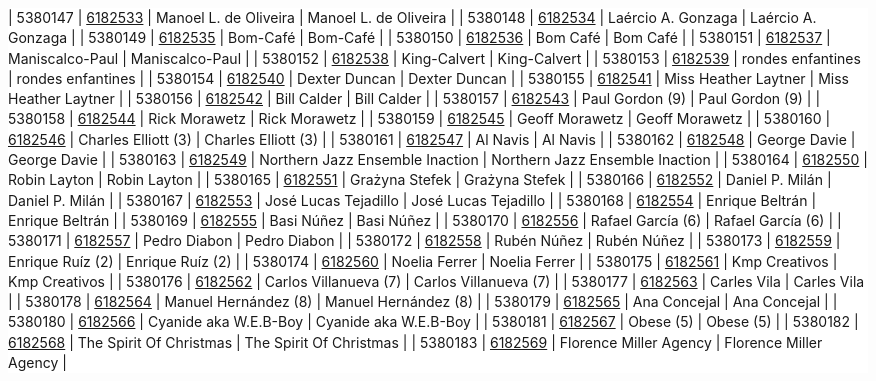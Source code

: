 | 5380147 | [6182533](https://www.discogs.com/artist/6182533) | Manoel L. de Oliveira | Manoel L. de Oliveira |
| 5380148 | [6182534](https://www.discogs.com/artist/6182534) | Laércio A. Gonzaga | Laércio A. Gonzaga |
| 5380149 | [6182535](https://www.discogs.com/artist/6182535) | Bom-Café | Bom-Café |
| 5380150 | [6182536](https://www.discogs.com/artist/6182536) | Bom Café | Bom Café |
| 5380151 | [6182537](https://www.discogs.com/artist/6182537) | Maniscalco-Paul | Maniscalco-Paul |
| 5380152 | [6182538](https://www.discogs.com/artist/6182538) | King-Calvert | King-Calvert |
| 5380153 | [6182539](https://www.discogs.com/artist/6182539) | rondes enfantines | rondes enfantines |
| 5380154 | [6182540](https://www.discogs.com/artist/6182540) | Dexter Duncan | Dexter Duncan |
| 5380155 | [6182541](https://www.discogs.com/artist/6182541) | Miss Heather Laytner | Miss Heather Laytner |
| 5380156 | [6182542](https://www.discogs.com/artist/6182542) | Bill Calder | Bill Calder |
| 5380157 | [6182543](https://www.discogs.com/artist/6182543) | Paul Gordon (9) | Paul Gordon (9) |
| 5380158 | [6182544](https://www.discogs.com/artist/6182544) | Rick Morawetz | Rick Morawetz |
| 5380159 | [6182545](https://www.discogs.com/artist/6182545) | Geoff Morawetz | Geoff Morawetz |
| 5380160 | [6182546](https://www.discogs.com/artist/6182546) | Charles Elliott (3) | Charles Elliott (3) |
| 5380161 | [6182547](https://www.discogs.com/artist/6182547) | Al Navis | Al Navis |
| 5380162 | [6182548](https://www.discogs.com/artist/6182548) | George Davie | George Davie |
| 5380163 | [6182549](https://www.discogs.com/artist/6182549) | Northern Jazz Ensemble Inaction | Northern Jazz Ensemble Inaction |
| 5380164 | [6182550](https://www.discogs.com/artist/6182550) | Robin Layton | Robin Layton |
| 5380165 | [6182551](https://www.discogs.com/artist/6182551) | Grażyna Stefek | Grażyna Stefek |
| 5380166 | [6182552](https://www.discogs.com/artist/6182552) | Daniel P. Milán | Daniel P. Milán |
| 5380167 | [6182553](https://www.discogs.com/artist/6182553) | José Lucas Tejadillo | José Lucas Tejadillo |
| 5380168 | [6182554](https://www.discogs.com/artist/6182554) | Enrique Beltrán | Enrique Beltrán |
| 5380169 | [6182555](https://www.discogs.com/artist/6182555) | Basi Núñez | Basi Núñez |
| 5380170 | [6182556](https://www.discogs.com/artist/6182556) | Rafael García (6) | Rafael García (6) |
| 5380171 | [6182557](https://www.discogs.com/artist/6182557) | Pedro Diabon | Pedro Diabon |
| 5380172 | [6182558](https://www.discogs.com/artist/6182558) | Rubén Núñez | Rubén Núñez |
| 5380173 | [6182559](https://www.discogs.com/artist/6182559) | Enrique Ruíz (2) | Enrique Ruíz (2) |
| 5380174 | [6182560](https://www.discogs.com/artist/6182560) | Noelia Ferrer | Noelia Ferrer |
| 5380175 | [6182561](https://www.discogs.com/artist/6182561) | Kmp Creativos | Kmp Creativos |
| 5380176 | [6182562](https://www.discogs.com/artist/6182562) | Carlos Villanueva (7) | Carlos Villanueva (7) |
| 5380177 | [6182563](https://www.discogs.com/artist/6182563) | Carles Vila | Carles Vila |
| 5380178 | [6182564](https://www.discogs.com/artist/6182564) | Manuel Hernández (8) | Manuel Hernández (8) |
| 5380179 | [6182565](https://www.discogs.com/artist/6182565) | Ana Concejal | Ana Concejal |
| 5380180 | [6182566](https://www.discogs.com/artist/6182566) | Cyanide aka W.E.B-Boy | Cyanide aka W.E.B-Boy |
| 5380181 | [6182567](https://www.discogs.com/artist/6182567) | Obese (5) | Obese (5) |
| 5380182 | [6182568](https://www.discogs.com/artist/6182568) | The Spirit Of Christmas | The Spirit Of Christmas |
| 5380183 | [6182569](https://www.discogs.com/artist/6182569) | Florence Miller Agency | Florence Miller Agency |